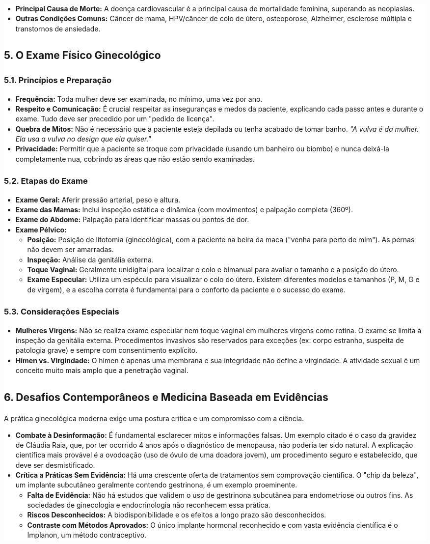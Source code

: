 * **Principal Causa de Morte:** A doença cardiovascular é a principal causa de mortalidade feminina, superando as neoplasias.
* **Outras Condições Comuns:** Câncer de mama, HPV/câncer de colo de útero, osteoporose, Alzheimer, esclerose múltipla e transtornos de ansiedade.

## 5. O Exame Físico Ginecológico

### 5.1. Princípios e Preparação

* **Frequência:** Toda mulher deve ser examinada, no mínimo, uma vez por ano.
* **Respeito e Comunicação:** É crucial respeitar as inseguranças e medos da paciente, explicando cada passo antes e durante o exame. Tudo deve ser precedido por um "pedido de licença".
* **Quebra de Mitos:** Não é necessário que a paciente esteja depilada ou tenha acabado de tomar banho. *"A vulva é da mulher. Ela usa a vulva no design que ela quiser."*
* **Privacidade:** Permitir que a paciente se troque com privacidade (usando um banheiro ou biombo) e nunca deixá-la completamente nua, cobrindo as áreas que não estão sendo examinadas.

### 5.2. Etapas do Exame

* **Exame Geral:** Aferir pressão arterial, peso e altura.
* **Exame das Mamas:** Inclui inspeção estática e dinâmica (com movimentos) e palpação completa (360º).
* **Exame do Abdome:** Palpação para identificar massas ou pontos de dor.
* **Exame Pélvico:**
    * **Posição:** Posição de litotomia (ginecológica), com a paciente na beira da maca ("venha para perto de mim"). As pernas não devem ser amarradas.
    * **Inspeção:** Análise da genitália externa.
    * **Toque Vaginal:** Geralmente unidigital para localizar o colo e bimanual para avaliar o tamanho e a posição do útero.
    * **Exame Especular:** Utiliza um espéculo para visualizar o colo do útero. Existem diferentes modelos e tamanhos (P, M, G e de virgem), e a escolha correta é fundamental para o conforto da paciente e o sucesso do exame.

### 5.3. Considerações Especiais

* **Mulheres Virgens:** Não se realiza exame especular nem toque vaginal em mulheres virgens como rotina. O exame se limita à inspeção da genitália externa. Procedimentos invasivos são reservados para exceções (ex: corpo estranho, suspeita de patologia grave) e sempre com consentimento explícito.
* **Hímen vs. Virgindade:** O hímen é apenas uma membrana e sua integridade não define a virgindade. A atividade sexual é um conceito muito mais amplo que a penetração vaginal.

## 6. Desafios Contemporâneos e Medicina Baseada em Evidências

A prática ginecológica moderna exige uma postura crítica e um compromisso com a ciência.

* **Combate à Desinformação:** É fundamental esclarecer mitos e informações falsas. Um exemplo citado é o caso da gravidez de Cláudia Raia, que, por ter ocorrido 4 anos após o diagnóstico de menopausa, não poderia ter sido natural. A explicação científica mais provável é a ovodoação (uso de óvulo de uma doadora jovem), um procedimento seguro e estabelecido, que deve ser desmistificado.
* **Crítica a Práticas Sem Evidência:** Há uma crescente oferta de tratamentos sem comprovação científica. O "chip da beleza", um implante subcutâneo geralmente contendo gestrinona, é um exemplo proeminente.
    * **Falta de Evidência:** Não há estudos que validem o uso de gestrinona subcutânea para endometriose ou outros fins. As sociedades de ginecologia e endocrinologia não reconhecem essa prática.
    * **Riscos Desconhecidos:** A biodisponibilidade e os efeitos a longo prazo são desconhecidos.
    * **Contraste com Métodos Aprovados:** O único implante hormonal reconhecido e com vasta evidência científica é o Implanon, um método contraceptivo.